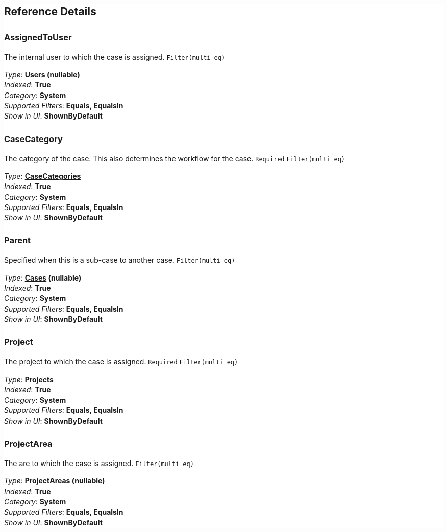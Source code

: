 
## Reference Details

### AssignedToUser

The internal user to which the case is assigned. `Filter(multi eq)`

_Type_: **[Users](Systems.Security.Users.md) (nullable)**  
_Indexed_: **True**  
_Category_: **System**  
_Supported Filters_: **Equals, EqualsIn**  
_Show in UI_: **ShownByDefault**  

### CaseCategory

The category of the case. This also determines the workflow for the case. `Required` `Filter(multi eq)`

_Type_: **[CaseCategories](Projects.Agile.CaseCategories.md)**  
_Indexed_: **True**  
_Category_: **System**  
_Supported Filters_: **Equals, EqualsIn**  
_Show in UI_: **ShownByDefault**  

### Parent

Specified when this is a sub-case to another case. `Filter(multi eq)`

_Type_: **[Cases](Projects.Agile.Cases.md) (nullable)**  
_Indexed_: **True**  
_Category_: **System**  
_Supported Filters_: **Equals, EqualsIn**  
_Show in UI_: **ShownByDefault**  

### Project

The project to which the case is assigned. `Required` `Filter(multi eq)`

_Type_: **[Projects](Projects.Agile.Projects.md)**  
_Indexed_: **True**  
_Category_: **System**  
_Supported Filters_: **Equals, EqualsIn**  
_Show in UI_: **ShownByDefault**  

### ProjectArea

The are to which the case is assigned. `Filter(multi eq)`

_Type_: **[ProjectAreas](Projects.Agile.ProjectAreas.md) (nullable)**  
_Indexed_: **True**  
_Category_: **System**  
_Supported Filters_: **Equals, EqualsIn**  
_Show in UI_: **ShownByDefault**  
